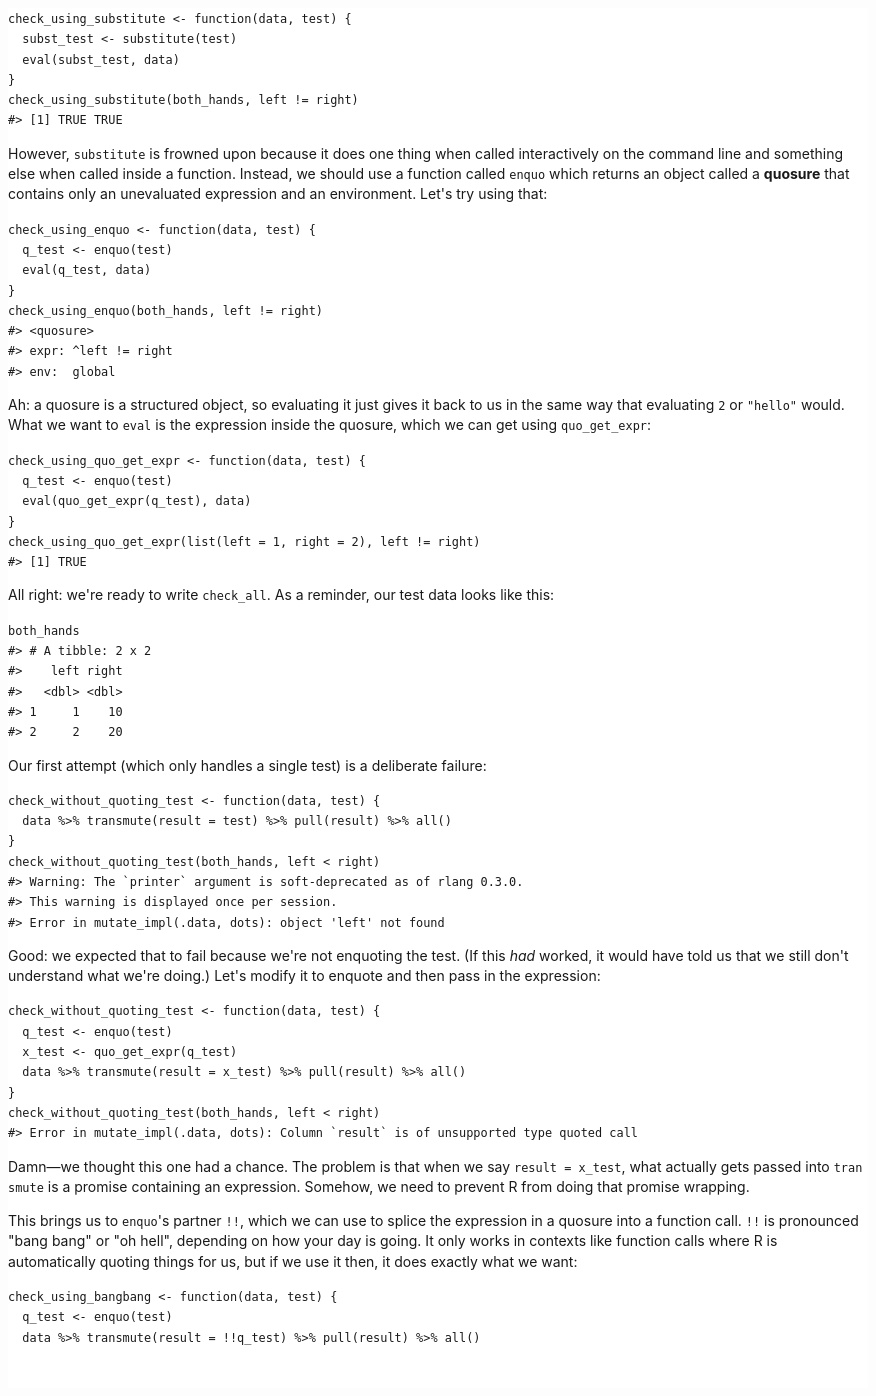 <pre class="r"><code>check_using_substitute &lt;- function(data, test) {
  subst_test &lt;- substitute(test)
  eval(subst_test, data)
}
check_using_substitute(both_hands, left != right)
#&gt; [1] TRUE TRUE</code></pre>
<p>However, <code>substitute</code> is frowned upon because it does one thing when called interactively on the command line and something else when called inside a function. Instead, we should use a function called <code>enquo</code> which returns an object called a <strong>quosure</strong> that contains only an unevaluated expression and an environment. Let's try using that:</p>
<pre class="r"><code>check_using_enquo &lt;- function(data, test) {
  q_test &lt;- enquo(test)
  eval(q_test, data)
}
check_using_enquo(both_hands, left != right)
#&gt; &lt;quosure&gt;
#&gt; expr: ^left != right
#&gt; env:  global</code></pre>
<p>Ah: a quosure is a structured object, so evaluating it just gives it back to us in the same way that evaluating <code>2</code> or <code>&quot;hello&quot;</code> would. What we want to <code>eval</code> is the expression inside the quosure, which we can get using <code>quo_get_expr</code>:</p>
<pre class="r"><code>check_using_quo_get_expr &lt;- function(data, test) {
  q_test &lt;- enquo(test)
  eval(quo_get_expr(q_test), data)
}
check_using_quo_get_expr(list(left = 1, right = 2), left != right)
#&gt; [1] TRUE</code></pre>
<p>All right: we're ready to write <code>check_all</code>. As a reminder, our test data looks like this:</p>
<pre class="r"><code>both_hands
#&gt; # A tibble: 2 x 2
#&gt;    left right
#&gt;   &lt;dbl&gt; &lt;dbl&gt;
#&gt; 1     1    10
#&gt; 2     2    20</code></pre>
<p>Our first attempt (which only handles a single test) is a deliberate failure:</p>
<pre class="r"><code>check_without_quoting_test &lt;- function(data, test) {
  data %&gt;% transmute(result = test) %&gt;% pull(result) %&gt;% all()
}
check_without_quoting_test(both_hands, left &lt; right)
#&gt; Warning: The `printer` argument is soft-deprecated as of rlang 0.3.0.
#&gt; This warning is displayed once per session.
#&gt; Error in mutate_impl(.data, dots): object 'left' not found</code></pre>
<p>Good: we expected that to fail because we're not enquoting the test. (If this <em>had</em> worked, it would have told us that we still don't understand what we're doing.) Let's modify it to enquote and then pass in the expression:</p>
<pre class="r"><code>check_without_quoting_test &lt;- function(data, test) {
  q_test &lt;- enquo(test)
  x_test &lt;- quo_get_expr(q_test)
  data %&gt;% transmute(result = x_test) %&gt;% pull(result) %&gt;% all()
}
check_without_quoting_test(both_hands, left &lt; right)
#&gt; Error in mutate_impl(.data, dots): Column `result` is of unsupported type quoted call</code></pre>
<p>Damn—we thought this one had a chance. The problem is that when we say <code>result = x_test</code>, what actually gets passed into <code>transmute</code> is a promise containing an expression. Somehow, we need to prevent R from doing that promise wrapping.</p>
<p>This brings us to <code>enquo</code>'s partner <code>!!</code>, which we can use to splice the expression in a quosure into a function call. <code>!!</code> is pronounced "bang bang" or "oh hell", depending on how your day is going. It only works in contexts like function calls where R is automatically quoting things for us, but if we use it then, it does exactly what we want:</p>
<pre class="r"><code>check_using_bangbang &lt;- function(data, test) {
  q_test &lt;- enquo(test)
  data %&gt;% transmute(result = !!q_test) %&gt;% pull(result) %&gt;% all()